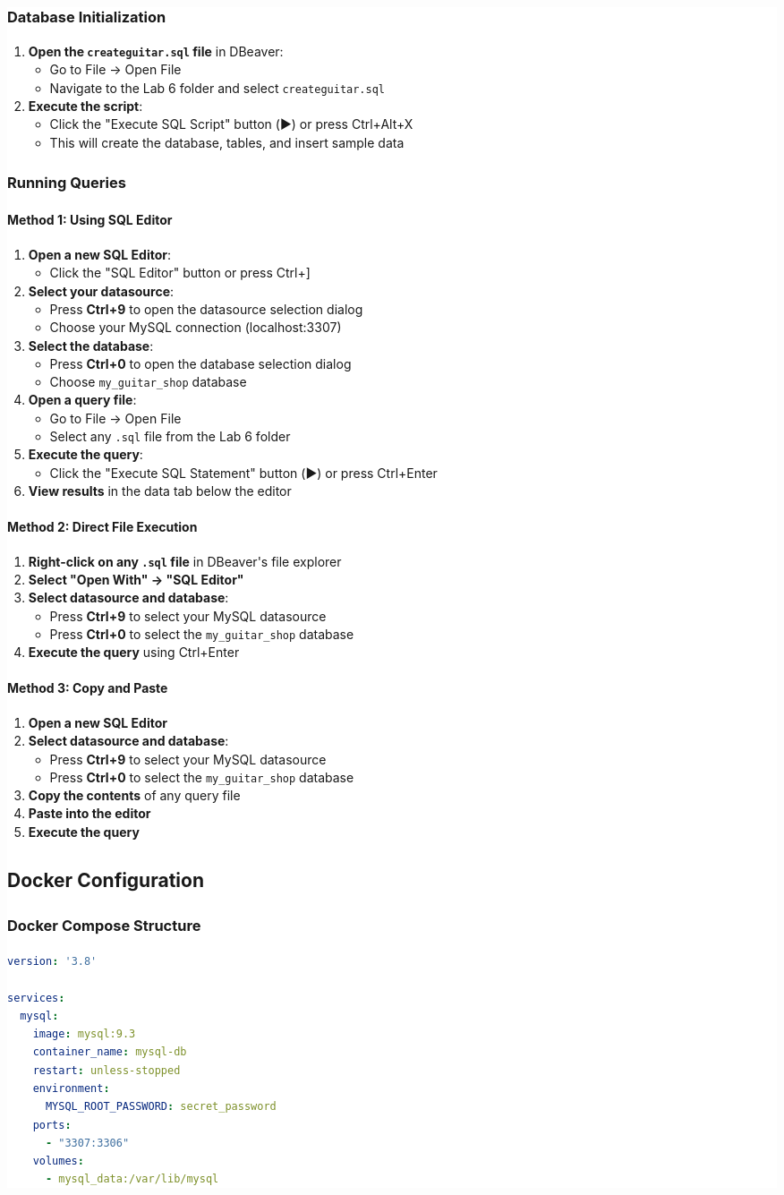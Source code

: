 ### Database Initialization

1. **Open the `createguitar.sql` file** in DBeaver:
   - Go to File → Open File
   - Navigate to the Lab 6 folder and select `createguitar.sql`
2. **Execute the script**:
   - Click the "Execute SQL Script" button (▶️) or press Ctrl+Alt+X
   - This will create the database, tables, and insert sample data

### Running Queries

#### Method 1: Using SQL Editor
1. **Open a new SQL Editor**:
   - Click the "SQL Editor" button or press Ctrl+]
2. **Select your datasource**:
   - Press **Ctrl+9** to open the datasource selection dialog
   - Choose your MySQL connection (localhost:3307)
3. **Select the database**:
   - Press **Ctrl+0** to open the database selection dialog
   - Choose `my_guitar_shop` database
4. **Open a query file**:
   - Go to File → Open File
   - Select any `.sql` file from the Lab 6 folder
5. **Execute the query**:
   - Click the "Execute SQL Statement" button (▶️) or press Ctrl+Enter
6. **View results** in the data tab below the editor

#### Method 2: Direct File Execution
1. **Right-click on any `.sql` file** in DBeaver's file explorer
2. **Select "Open With" → "SQL Editor"**
3. **Select datasource and database**:
   - Press **Ctrl+9** to select your MySQL datasource
   - Press **Ctrl+0** to select the `my_guitar_shop` database
4. **Execute the query** using Ctrl+Enter

#### Method 3: Copy and Paste
1. **Open a new SQL Editor**
2. **Select datasource and database**:
   - Press **Ctrl+9** to select your MySQL datasource
   - Press **Ctrl+0** to select the `my_guitar_shop` database
3. **Copy the contents** of any query file
4. **Paste into the editor**
5. **Execute the query**

## Docker Configuration

### Docker Compose Structure
```yaml
version: '3.8'

services:
  mysql:
    image: mysql:9.3
    container_name: mysql-db
    restart: unless-stopped
    environment:
      MYSQL_ROOT_PASSWORD: secret_password
    ports:
      - "3307:3306"
    volumes:
      - mysql_data:/var/lib/mysql

```